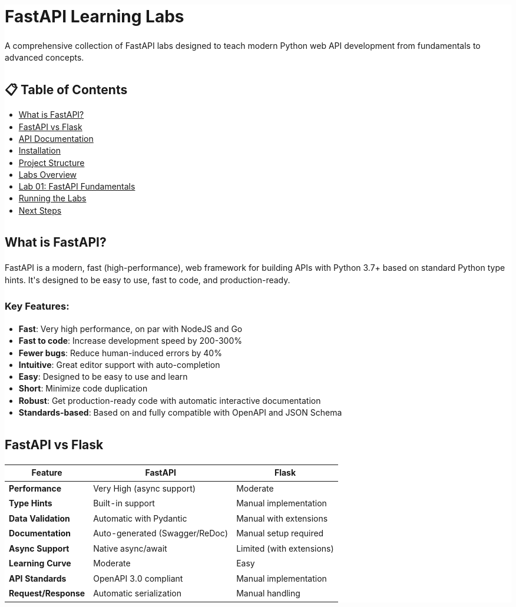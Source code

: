 # FastAPI Learning Labs

A comprehensive collection of FastAPI labs designed to teach modern Python web API development from fundamentals to advanced concepts.

## 📋 Table of Contents

- [What is FastAPI?](#what-is-fastapi)
- [FastAPI vs Flask](#fastapi-vs-flask)
- [API Documentation](#api-documentation)
- [Installation](#installation)
- [Project Structure](#project-structure)
- [Labs Overview](#labs-overview)
- [Lab 01: FastAPI Fundamentals](#lab-01-fastapi-fundamentals)
- [Running the Labs](#running-the-labs)
- [Next Steps](#next-steps)

## What is FastAPI?

FastAPI is a modern, fast (high-performance), web framework for building APIs with Python 3.7+ based on standard Python type hints. It's designed to be easy to use, fast to code, and production-ready.

### Key Features:
- **Fast**: Very high performance, on par with NodeJS and Go
- **Fast to code**: Increase development speed by 200-300%
- **Fewer bugs**: Reduce human-induced errors by 40%
- **Intuitive**: Great editor support with auto-completion
- **Easy**: Designed to be easy to use and learn
- **Short**: Minimize code duplication
- **Robust**: Get production-ready code with automatic interactive documentation
- **Standards-based**: Based on and fully compatible with OpenAPI and JSON Schema

## FastAPI vs Flask

| Feature | FastAPI | Flask |
|---------|---------|--------|
| **Performance** | Very High (async support) | Moderate |
| **Type Hints** | Built-in support | Manual implementation |
| **Data Validation** | Automatic with Pydantic | Manual with extensions |
| **Documentation** | Auto-generated (Swagger/ReDoc) | Manual setup required |
| **Async Support** | Native async/await | Limited (with extensions) |
| **Learning Curve** | Moderate | Easy |
| **API Standards** | OpenAPI 3.0 compliant | Manual implementation |
| **Request/Response** | Automatic serialization | Manual handling |
